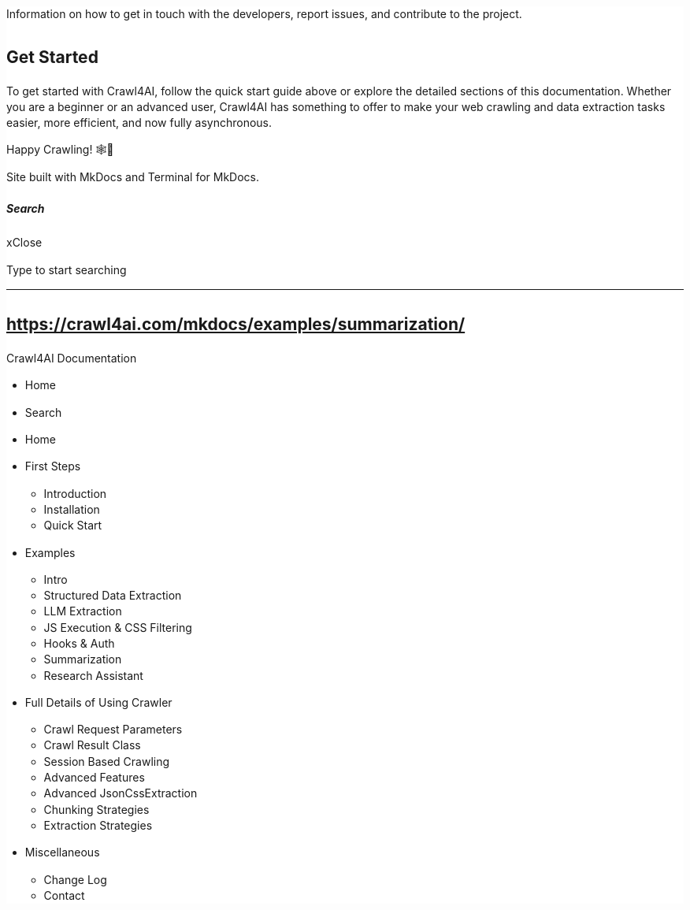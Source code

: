 Information on how to get in touch with the developers, report issues, and
contribute to the project.

## Get Started

To get started with Crawl4AI, follow the quick start guide above or explore
the detailed sections of this documentation. Whether you are a beginner or an
advanced user, Crawl4AI has something to offer to make your web crawling and
data extraction tasks easier, more efficient, and now fully asynchronous.

Happy Crawling! 🕸️🚀

Site built with MkDocs and Terminal for MkDocs.

##### Search

xClose

Type to start searching



---

## https://crawl4ai.com/mkdocs/examples/summarization/

Crawl4AI Documentation

  * Home 
  * Search 

  * Home
  * First Steps 
    * Introduction
    * Installation
    * Quick Start
  * Examples 
    * Intro
    * Structured Data Extraction
    * LLM Extraction
    * JS Execution & CSS Filtering
    * Hooks & Auth
    * Summarization 
    * Research Assistant
  * Full Details of Using Crawler 
    * Crawl Request Parameters
    * Crawl Result Class
    * Session Based Crawling
    * Advanced Features
    * Advanced JsonCssExtraction
    * Chunking Strategies
    * Extraction Strategies
  * Miscellaneous 
    * Change Log
    * Contact
